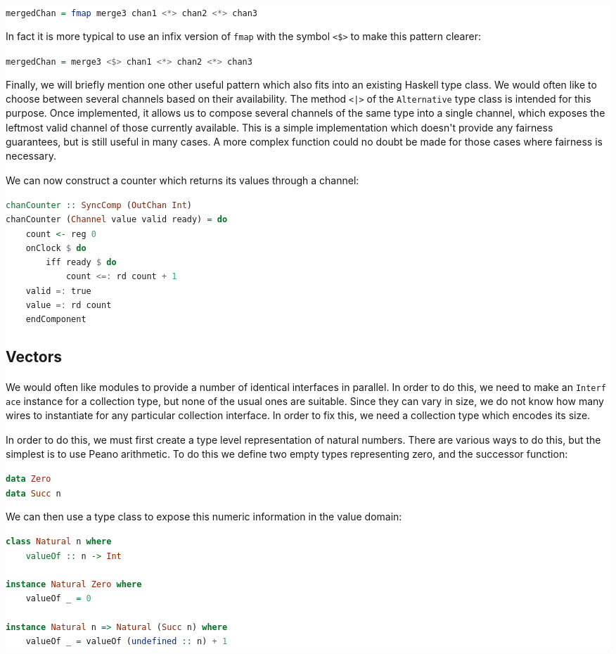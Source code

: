 ```Haskell
mergedChan = fmap merge3 chan1 <*> chan2 <*> chan3
```

In fact it is more typical to use an infix version of `fmap` with the symbol `<$>` to make this pattern clearer:

```Haskell
mergedChan = merge3 <$> chan1 <*> chan2 <*> chan3
```

Finally, we will briefly mention one other useful pattern which also fits into an existing Haskell type class. We would often like to choose between several channels based on their availability. The method `<|>` of the `Alternative` type class is intended for this purpose. Once implemented, it allows us to compose several channels of the same type into a single channel, which exposes the leftmost valid channel of those currently available. This is a simple implementation which doesn't provide any fairness guarantees, but is still useful in many cases. A more complex function could no doubt be made for those cases where fairness is necessary.

We can now construct a counter which returns its values through a channel:

```Haskell
chanCounter :: SyncComp (OutChan Int)
chanCounter (Channel value valid ready) = do
    count <- reg 0
    onClock $ do
        iff ready $ do
            count <=: rd count + 1
    valid =: true
    value =: rd count
    endComponent
```


## Vectors

We would often like modules to provide a number of identical interfaces in parallel. In order to do this, we need to make an `Interface` instance for a collection type, but none of the usual ones are suitable. Since they can vary in size, we do not know how many wires to instantiate for any particular collection interface. In order to fix this, we need a collection type which encodes its size.

In order to do this, we must first create a type level representation of natural numbers. There are various ways to do this, but the simplest is to use Peano arithmetic. To do this we define two empty types representing zero, and the successor function:

```Haskell
data Zero
data Succ n
```

We can then use a type class to expose this numeric information in the value domain:

```Haskell
class Natural n where
	valueOf :: n -> Int

instance Natural Zero where
	valueOf _ = 0

instance Natural n => Natural (Succ n) where
	valueOf _ = valueOf (undefined :: n) + 1
```
